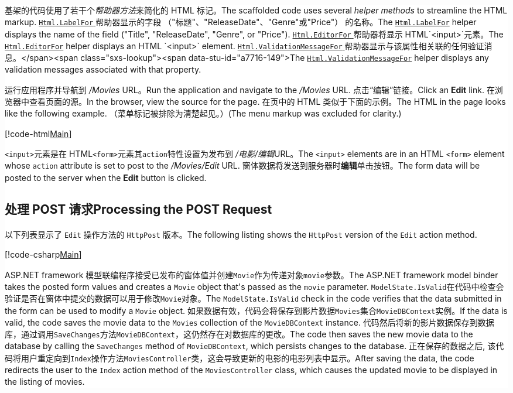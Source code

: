 <span data-ttu-id="a7716-146">基架的代码使用了若干个*帮助器方法*来简化的 HTML 标记。</span><span class="sxs-lookup"><span data-stu-id="a7716-146">The scaffolded code uses several *helper methods* to streamline the HTML markup.</span></span> <span data-ttu-id="a7716-147">[ `Html.LabelFor` ](https://msdn.microsoft.com/library/gg401864(VS.98).aspx)帮助器显示的字段 （"标题"、"ReleaseDate"、"Genre"或"Price"） 的名称。</span><span class="sxs-lookup"><span data-stu-id="a7716-147">The [`Html.LabelFor`](https://msdn.microsoft.com/library/gg401864(VS.98).aspx) helper displays the name of the field ("Title", "ReleaseDate", "Genre", or "Price").</span></span> <span data-ttu-id="a7716-148">[ `Html.EditorFor` ](https://msdn.microsoft.com/library/system.web.mvc.html.editorextensions.editorfor(VS.98).aspx)帮助器将显示 HTML`<input>`元素。</span><span class="sxs-lookup"><span data-stu-id="a7716-148">The [`Html.EditorFor`](https://msdn.microsoft.com/library/system.web.mvc.html.editorextensions.editorfor(VS.98).aspx) helper displays an HTML `<input>` element.</span></span> <span data-ttu-id="a7716-149">[ `Html.ValidationMessageFor` ](https://msdn.microsoft.com/library/system.web.mvc.html.validationextensions.validationmessagefor(VS.98).aspx)帮助器显示与该属性相关联的任何验证消息。</span><span class="sxs-lookup"><span data-stu-id="a7716-149">The [`Html.ValidationMessageFor`](https://msdn.microsoft.com/library/system.web.mvc.html.validationextensions.validationmessagefor(VS.98).aspx) helper displays any validation messages associated with that property.</span></span>

<span data-ttu-id="a7716-150">运行应用程序并导航到 */Movies* URL。</span><span class="sxs-lookup"><span data-stu-id="a7716-150">Run the application and navigate to the */Movies* URL.</span></span> <span data-ttu-id="a7716-151">点击“编辑”链接。</span><span class="sxs-lookup"><span data-stu-id="a7716-151">Click an **Edit** link.</span></span> <span data-ttu-id="a7716-152">在浏览器中查看页面的源。</span><span class="sxs-lookup"><span data-stu-id="a7716-152">In the browser, view the source for the page.</span></span> <span data-ttu-id="a7716-153">在页中的 HTML 类似于下面的示例。</span><span class="sxs-lookup"><span data-stu-id="a7716-153">The HTML in the page looks like the following example.</span></span> <span data-ttu-id="a7716-154">（菜单标记被排除为清楚起见。）</span><span class="sxs-lookup"><span data-stu-id="a7716-154">(The menu markup was excluded for clarity.)</span></span>

[!code-html[Main](examining-the-edit-methods-and-edit-view/samples/sample4.html)]

<span data-ttu-id="a7716-155">`<input>`元素是在 HTML`<form>`元素其`action`特性设置为发布到 */电影/编辑*URL。</span><span class="sxs-lookup"><span data-stu-id="a7716-155">The `<input>` elements are in an HTML `<form>` element whose `action` attribute is set to post to the */Movies/Edit* URL.</span></span> <span data-ttu-id="a7716-156">窗体数据将发送到服务器时**编辑**单击按钮。</span><span class="sxs-lookup"><span data-stu-id="a7716-156">The form data will be posted to the server when the **Edit** button is clicked.</span></span>

## <a name="processing-the-post-request"></a><span data-ttu-id="a7716-157">处理 POST 请求</span><span class="sxs-lookup"><span data-stu-id="a7716-157">Processing the POST Request</span></span>

<span data-ttu-id="a7716-158">以下列表显示了 `Edit` 操作方法的 `HttpPost` 版本。</span><span class="sxs-lookup"><span data-stu-id="a7716-158">The following listing shows the `HttpPost` version of the `Edit` action method.</span></span>

[!code-csharp[Main](examining-the-edit-methods-and-edit-view/samples/sample5.cs)]

<span data-ttu-id="a7716-159">ASP.NET framework 模型联编程序接受已发布的窗体值并创建`Movie`作为传递对象`movie`参数。</span><span class="sxs-lookup"><span data-stu-id="a7716-159">The ASP.NET framework model binder takes the posted form values and creates a `Movie` object that's passed as the `movie` parameter.</span></span> <span data-ttu-id="a7716-160">`ModelState.IsValid`在代码中检查会验证是否在窗体中提交的数据可以用于修改`Movie`对象。</span><span class="sxs-lookup"><span data-stu-id="a7716-160">The `ModelState.IsValid` check in the code verifies that the data submitted in the form can be used to modify a `Movie` object.</span></span> <span data-ttu-id="a7716-161">如果数据有效，代码会将保存到影片数据`Movies`集合`MovieDBContext`实例。</span><span class="sxs-lookup"><span data-stu-id="a7716-161">If the data is valid, the code saves the movie data to the `Movies` collection of the `MovieDBContext` instance.</span></span> <span data-ttu-id="a7716-162">代码然后将新的影片数据保存到数据库，通过调用`SaveChanges`方法`MovieDBContext`，这仍然存在对数据库的更改。</span><span class="sxs-lookup"><span data-stu-id="a7716-162">The code then saves the new movie data to the database by calling the `SaveChanges` method of `MovieDBContext`, which persists changes to the database.</span></span> <span data-ttu-id="a7716-163">正在保存的数据之后, 该代码将用户重定向到`Index`操作方法`MoviesController`类，这会导致更新的电影的电影列表中显示。</span><span class="sxs-lookup"><span data-stu-id="a7716-163">After saving the data, the code redirects the user to the `Index` action method of the `MoviesController` class, which causes the updated movie to be displayed in the listing of movies.</span></span>

